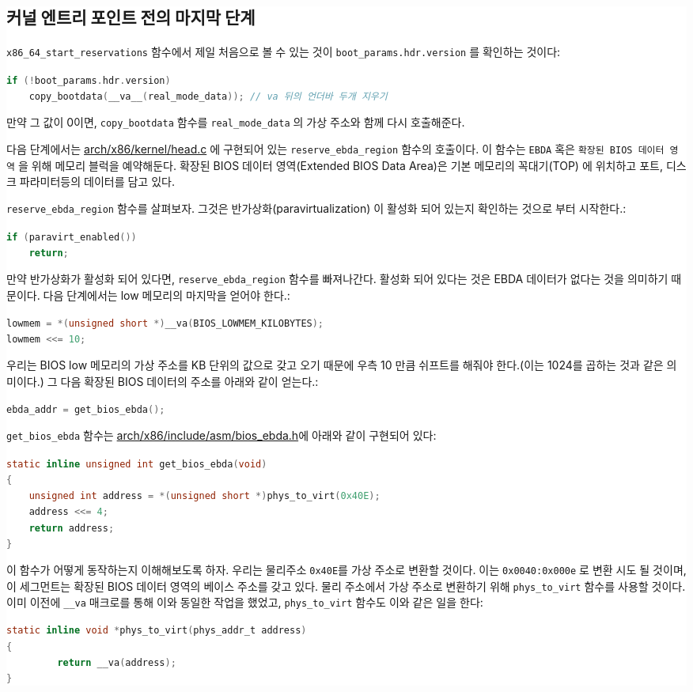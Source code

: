 커널 엔트리 포인트 전의 마지막 단계
--------------------------------------------------------------------------------

`x86_64_start_reservations` 함수에서 제일 처음으로 볼 수 있는 것이 `boot_params.hdr.version` 를 확인하는 것이다:

```C
if (!boot_params.hdr.version)
	copy_bootdata(__va__(real_mode_data)); // va 뒤의 언더바 두개 지우기
```

만약 그 값이 0이면, `copy_bootdata` 함수를 `real_mode_data` 의 가상 주소와 함께 다시 호출해준다.

다음 단계에서는 [arch/x86/kernel/head.c](https://github.com/torvalds/linux/blob/master/arch/x86/kernel/head.c) 에 구현되어 있는 `reserve_ebda_region` 함수의 호출이다. 이 함수는 `EBDA` 혹은 `확장된 BIOS 데이터 영역` 을 위해 메모리 블럭을 예약해둔다. 확장된 BIOS 데이터 영역(Extended BIOS Data Area)은 기본 메모리의 꼭대기(TOP) 에 위치하고 포트, 디스크 파라미터등의 데이터를 담고 있다.

`reserve_ebda_region` 함수를 살펴보자. 그것은 반가상화(paravirtualization) 이 활성화 되어 있는지 확인하는 것으로 부터 시작한다.:

```C
if (paravirt_enabled())
	return;
```

만약 반가상화가 활성화 되어 있다면, `reserve_ebda_region` 함수를 빠져나간다. 활성화 되어 있다는 것은 EBDA 데이터가 없다는 것을 의미하기 때문이다. 다음 단계에서는 low 메모리의 마지막을 얻어야 한다.:

```C
lowmem = *(unsigned short *)__va(BIOS_LOWMEM_KILOBYTES);
lowmem <<= 10;
```

우리는 BIOS low 메모리의 가상 주소를 KB 단위의 값으로 갖고 오기 때문에 우측 10 만큼 쉬프트를 해줘야 한다.(이는 1024를 곱하는 것과 같은 의미이다.) 그 다음 확장된 BIOS 데이터의 주소를 아래와 같이 얻는다.:

```C
ebda_addr = get_bios_ebda();
```

`get_bios_ebda` 함수는 [arch/x86/include/asm/bios_ebda.h](https://github.com/torvalds/linux/blob/master/arch/x86/include/asm/bios_ebda.h)에 아래와 같이 구현되어 있다:

```C
static inline unsigned int get_bios_ebda(void)
{
	unsigned int address = *(unsigned short *)phys_to_virt(0x40E);
	address <<= 4;
	return address;
}
```

이 함수가 어떻게 동작하는지 이해해보도록 하자. 우리는 물리주소 `0x40E`를 가상 주소로 변환할 것이다. 이는 `0x0040:0x000e` 로 변환 시도 될 것이며, 이 세그먼트는 확장된 BIOS 데이터 영역의 베이스 주소를 갖고 있다. 물리 주소에서 가상 주소로 변환하기 위해 `phys_to_virt` 함수를 사용할 것이다. 이미 이전에 `__va` 매크로를 통해 이와 동일한 작업을 했었고, `phys_to_virt` 함수도 이와 같은 일을 한다:

```C
static inline void *phys_to_virt(phys_addr_t address)
{
         return __va(address);
}
```
